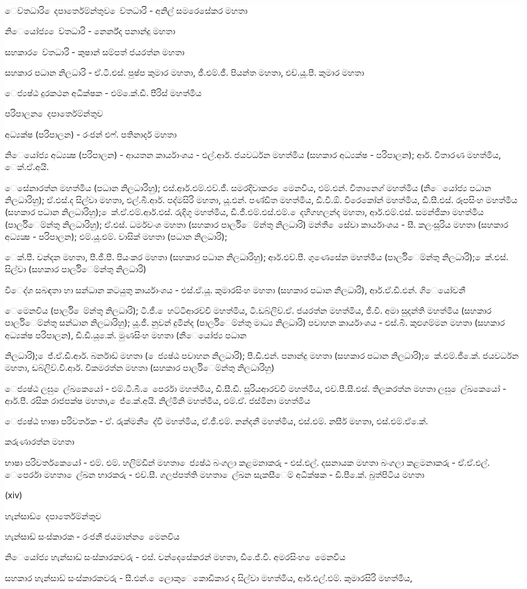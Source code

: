 ෙව්තධාරි ෙදපාර්තෙම්න්තුව ෙව්තධාරි - අනිල් සමරෙසේකර මහතා

නිෙයෝජ්‍ය ෙව්තධාරි - නෙර්න්ද පනාන්දු මහතා

සහකාර ෙව්තධාරි - කුෂාන් සම්පත් ජයරත්න මහතා

සහකාර පධාන නිලධාරි - ඒ.ටී.එස්. පුෂ්ප කුමාර මහතා, ජී.එම්.ජී. පියන්ත මහතා, එච්.යූ.පී. කුමාර මහතා

ෙජ්‍යෂ්ඨ දුරකථන අධීක්ෂක - එම්.ෙක්.ඩී. පීරිස් මහත්මිය

පරිපාලන ෙදපාර්තෙම්න්තුව

අධ්‍යක්ෂ (පරිපාලන) - රංජන් එෆ්. පතිනාදර් මහතා

නිෙයෝජ්‍ය අධ්‍යක්‍ෂ (පරිපාලන) - ආයතන කාර්යාංශය - එල්.ආර්. ජයවර්ධන මහත්මිය (සහකාර අධ්‍යක්ෂ - පරිපාලන); ආර්. විතාරණ මහත්මිය, ෙක්.ඒ.අයි.

ෙසේනාරත්න මහත්මිය (පධාන නිලධාරිහු); එස්.ආර්.එම්.එච්.ජී. සමරදිවාකර ෙමෙනවිය, එම්.එන්. විතානෙග් මහත්මිය (නිෙයෝජ්‍ය පධාන නිලධාරිහු); ඒ.එස්.ද සිල්වා මහතා, එල්.බී.ආර්. පද්මසිරි මහතා, යූ.එන්. පණ්ඩිත මහත්මිය, ඩී.වී.ඕ. වීරෙකෝන් මහත්මිය, ඩී.සී.එස්. රූපසිංහ මහත්මිය (සහකාර පධාන නිලධාරිහු); ෙක්.ඒ.එම්.ආර්.එස්. රුදිගූ මහත්මිය, ඩී.ජී.එම්.එස්.එම්. ෙදහිගහලන්ද මහතා, ආර්.එම්.එස්. සමන්ජිකා මහත්මිය (පාර්ලිෙම්න්තු නිලධාරිහු); ඒ.එස්. ධර්මවංශ මහතා (සහකාර පාර්ලිෙම්න්තු නිලධාරි) මන්තී ෙසේවා කාර්යාංශය - සී. කලංසූරිය මහතා (සහකාර අධ්‍යක්‍ෂ - පරිපාලන); එම්.යූ.එම්. වාසික් මහතා (පධාන නිලධාරි);

ෙක්.පී. චන්දන මහතා, පී.ජී.පී. පියංකර මහතා (සහකාර පධාන නිලධාරිහු); ආර්.එච්.පී. ගුණෙසේන මහත්මිය (පාර්ලිෙම්න්තු නිලධාරි); ෙක්.එස්. සිල්වා (සහකාර පාර්ලිෙම්න්තු නිලධාරි)

විෙද්ශ සබඳතා හා සන්ධාන කටයුතු කාර්යාංශය - එස්.ඒ.යූ. කුමාරසිංහ මහතා (සහකාර පධාන නිලධාරි), ආර්.ඒ.ඩී.එන්. ගිෙයෝවනී

ෙමෙනවිය (පාර්ලි ෙම්න්තු නිලධාරි); ටී.ජී. ෙහට්ටිආරච්චි මහත්මිය, ටී.ඩබ්ලිව්.ඒ. ජයරත්න මහත්මිය, ජී.වී. අමා සුදන්ති මහත්මිය (සහකාර පාර්ලිෙම්න්තු සන්ධාන නිලධාරිහු); යූ.ජී. නුවන් දුමින්ද (පාර්ලිෙම්න්තු මාධ්‍ය නිලධාරි) පවාහන කාර්යාංශය - එස්.බී. කුඵගම්මන මහතා (සහකාර අධ්‍යක්ෂ පරිපාලන), ඩී.ඩී.යූ.ෙක්. මුණසිංහ මහතා (නිෙයෝජ්‍ය පධාන

නිලධාරි); ෙජ්.ඒ.ඩී.ආර්. බර්නාඩ් මහතා ( ෙජ්‍යෂ්ඨ පවාහන නිලධාරි); පී.ඩී.එන්. පනාන්දු මහතා (සහකාර පධාන නිලධාරි); ෙක්.එම්.ජී.ෙක්. ජයවර්ධන මහතා, ඩබ්ලිව්.වී.ආර්. විකමරත්න මහතා (සහකාර පාර්ලිෙම්න්තු නිලධාරිහු)

ෙජ්‍යෂ්ඨ ලඝු ෙල්ඛකෙයෝ - එම්.ටී.බී. ෙපෙර්රා මහත්මිය, ඩී.සී.ඩී. සූරියආරච්චි මහත්මිය, එච්.පී.සී.එස්. තිලකරත්න මහතා ලඝු ෙල්ඛකෙයෝ - ආර්.පී. රසික රාජපක්ෂ මහතා, ෙජ්.ෙක්.අයි. නිල්මිනි මහත්මිය, එම්.ඒ. ජස්මිනා මහත්මිය

ෙජ්‍යෂ්ඨ භාෂා පරිවර්තක - ඒ. රුක්මනී ෙද්වී මහත්මිය, ඒ.ජී.එම්. නන්දනී මහත්මිය, එස්.එම්. නසීර් මහතා, එස්.එම්.ඒ.ෙක්.

කරුණාරත්න මහතා

භාෂා පරිවර්තකෙයෝ - එම්. එම්. හලිම්ඩීන් මහතා ෙජ්‍යෂ්ඨ බංගලා කළමනාකරු - එස්.එල්. දසනායක මහතා බංගලා කළමනාකරු - ඒ.ඒ.එල්. ෙපෙර්රා මහතා ෙල්ඛන භාරකරු - එච්.සී. ගලප්පත්ති මහතා ෙල්ඛන සැකසීෙම් අධීක්ෂක - ඩී.පී.ෙක්. බුත්පිටිය මහතා

(xiv)

හැන්සාඩ් ෙදපාර්තෙම්න්තුව

හැන්සාඩ් සංස්කාරක - රංජනී ජයමාන්න ෙමෙනවිය

නිෙයෝජ්‍ය හැන්සාඩ් සංස්කාරකවරු - එස්. චන්දෙසේකරන් මහතා, ඩී.ෙජ්.වී. අමරසිංහ ෙමෙනවිය

සහකාර හැන්සාඩ් සංස්කාරකවරු - සී.එන්. ෙලොකුෙකොඩිකාර ද සිල්වා මහත්මිය, ආර්.එල්.එම්. කුමාරසිරි මහත්මිය,
